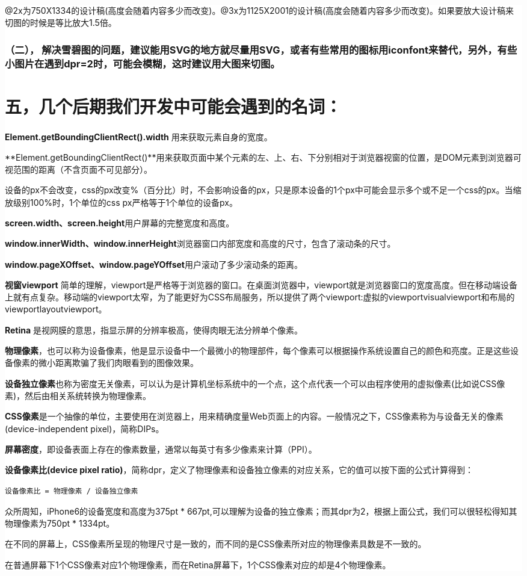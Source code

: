 @2x为750X1334的设计稿(高度会随着内容多少而改变)。@3x为1125X2001的设计稿(高度会随着内容多少而改变)。如果要放大设计稿来切图的时候是等比放大1.5倍。

### （二）， 解决雪碧图的问题，建议能用SVG的地方就尽量用SVG，或者有些常用的图标用iconfont来替代，另外，有些小图片在遇到dpr=2时，可能会模糊，这时建议用大图来切图。

# 五，几个后期我们开发中可能会遇到的名词：

**Element.getBoundingClientRect().width** 用来获取元素自身的宽度。

**Element.getBoundingClientRect()**用来获取页面中某个元素的左、上、右、下分别相对于浏览器视窗的位置，是DOM元素到浏览器可视范围的距离（不含页面不可见部分）。

设备的px不会改变，css的px改变%（百分比）时，不会影响设备的px，只是原本设备的1个px中可能会显示多个或不足一个css的px。当缩放级别100%时，1个单位的css px严格等于1个单位的设备px。

**screen.width、screen.height**用户屏幕的完整宽度和高度。

**window.innerWidth、window.innerHeight**浏览器窗口内部宽度和高度的尺寸，包含了滚动条的尺寸。

**window.pageXOffset、window.pageYOffset**用户滚动了多少滚动条的距离。

**视窗viewport** 简单的理解，viewport是严格等于浏览器的窗口。在桌面浏览器中，viewport就是浏览器窗口的宽度高度。但在移动端设备上就有点复杂。移动端的viewport太窄，为了能更好为CSS布局服务，所以提供了两个viewport:虚拟的viewportvisualviewport和布局的viewportlayoutviewport。

**Retina** 是视网膜的意思，指显示屏的分辨率极高，使得肉眼无法分辨单个像素。

**物理像素**，也可以称为设备像素，他是显示设备中一个最微小的物理部件，每个像素可以根据操作系统设置自己的颜色和亮度。正是这些设备像素的微小距离欺骗了我们肉眼看到的图像效果。

**设备独立像素**也称为密度无关像素，可以认为是计算机坐标系统中的一个点，这个点代表一个可以由程序使用的虚拟像素(比如说CSS像素)，然后由相关系统转换为物理像素。

**CSS像素**是一个抽像的单位，主要使用在浏览器上，用来精确度量Web页面上的内容。一般情况之下，CSS像素称为与设备无关的像素(device-independent pixel)，简称DIPs。

**屏幕密度**，即设备表面上存在的像素数量，通常以每英寸有多少像素来计算（PPI）。

**设备像素比(device pixel ratio)**，简称dpr，定义了物理像素和设备独立像素的对应关系，它的值可以按下面的公式计算得到：

```
设备像素比 = 物理像素 / 设备独立像素

```

众所周知，iPhone6的设备宽度和高度为375pt * 667pt,可以理解为设备的独立像素；而其dpr为2，根据上面公式，我们可以很轻松得知其物理像素为750pt * 1334pt。

在不同的屏幕上，CSS像素所呈现的物理尺寸是一致的，而不同的是CSS像素所对应的物理像素具数是不一致的。

在普通屏幕下1个CSS像素对应1个物理像素，而在Retina屏幕下，1个CSS像素对应的却是4个物理像素。